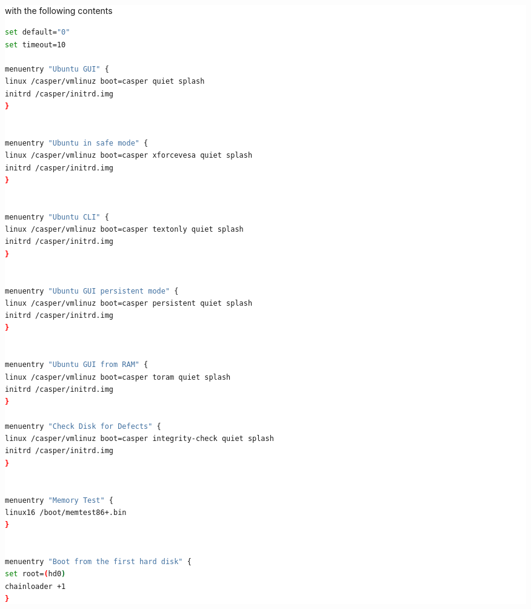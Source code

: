   with the following contents

  ```bash
  set default="0"
  set timeout=10

  menuentry "Ubuntu GUI" {
  linux /casper/vmlinuz boot=casper quiet splash
  initrd /casper/initrd.img
  }


  menuentry "Ubuntu in safe mode" {
  linux /casper/vmlinuz boot=casper xforcevesa quiet splash
  initrd /casper/initrd.img
  }


  menuentry "Ubuntu CLI" {
  linux /casper/vmlinuz boot=casper textonly quiet splash
  initrd /casper/initrd.img
  }


  menuentry "Ubuntu GUI persistent mode" {
  linux /casper/vmlinuz boot=casper persistent quiet splash
  initrd /casper/initrd.img
  }


  menuentry "Ubuntu GUI from RAM" {
  linux /casper/vmlinuz boot=casper toram quiet splash
  initrd /casper/initrd.img
  }

  menuentry "Check Disk for Defects" {
  linux /casper/vmlinuz boot=casper integrity-check quiet splash
  initrd /casper/initrd.img
  }


  menuentry "Memory Test" {
  linux16 /boot/memtest86+.bin  
  }


  menuentry "Boot from the first hard disk" {
  set root=(hd0)
  chainloader +1  
  }

  ```
